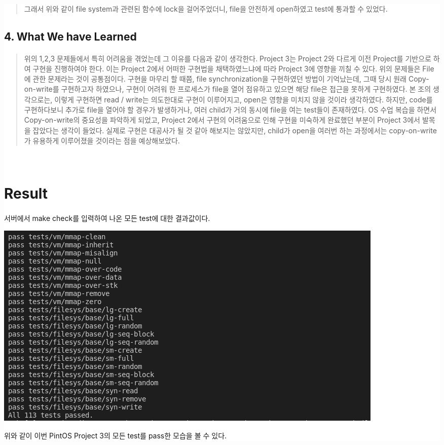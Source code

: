 > 그래서 위와 같이 file system과 관련된 함수에 lock을 걸어주었더니, file을 안전하게 open하였고 test에 통과할 수 있었다.
## 4. What We have Learned
> 위의 1,2,3 문제들에서 특히 어려움을 겪었는데 그 이유를 다음과 같이 생각한다. Project 3는 Project 2와 다르게 이전 Project를 기반으로 하여 구현을 진행하여야 한다. 이는 Project 2에서 어떠한 구현법을 채택하였느냐에 따라 Project 3에 영향을 끼칠 수 있다. 위의 문제들은 File에 관한 문제라는 것이 공통점이다. 구현을 마무리 할 때쯤, file synchronization을 구현하였던 방법이 기억났는데, 그때 당시 원래 Copy-on-write를 구현하고자 하였으나, 구현이 어려워 한 프로세스가 file을 열어 점유하고 있으면 해당 file은 접근을 못하게 구현하였다. 본 조의 생각으로는, 이렇게 구현하면 read / write는 의도한대로 구현이 이루어지고, open은 영향을 미치지 않을 것이라 생각하였다. 하지만, code를 구현하다보니 추가로 file을 열어야 할 경우가 발생하거나, 여러 child가 거의 동시에 file을 여는 test들이 존재하였다. OS 수업 복습을 하면서 Copy-on-write의 중요성을 파악하게 되었고, Project 2에서 구현의 어려움으로 인해 구현을 미숙하게 완료했던 부분이 Project 3에서 발목을 잡았다는 생각이 들었다. 실제로 구현은 대공사가 될 것 같아 해보지는 않았지만, child가 open을 여러번 하는 과정에서는 copy-on-write가 유용하게 이루어졌을 것이라는 점을 예상해보았다.

</br>

# **Result**
서버에서 make check를 입력하여 나온 모든 test에 대한 결과값이다.

![Result](./img/result3.PNG)

위와 같이 이번 PintOS Project 3의 모든 test를 pass한 모습을 볼 수 있다.

